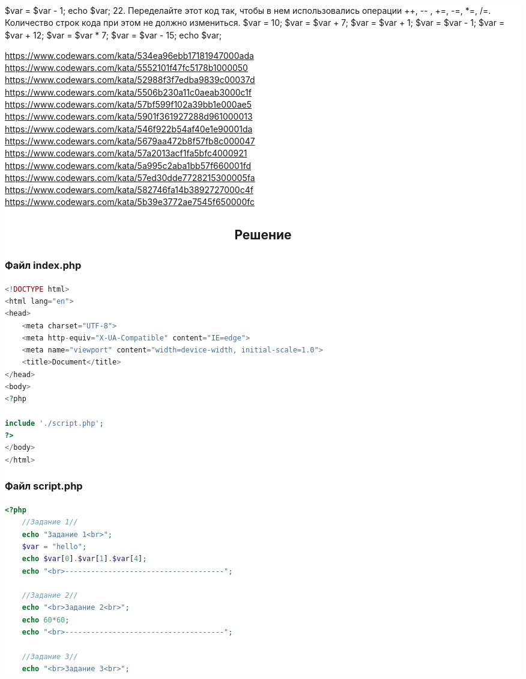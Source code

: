 $var = $var - 1;
echo $var;
22.	 Переделайте этот код так, чтобы в нем использовались операции ++, -- , +=, -=, *=, /=. Количество строк кода при этом не должно измениться.
$var = 10;
$var = $var + 7;
$var = $var + 1;
$var = $var - 1;
$var = $var + 12;
$var = $var * 7;
$var = $var - 15;
echo $var;

https://www.codewars.com/kata/534ea96ebb17181947000ada <br>
https://www.codewars.com/kata/5552101f47fc5178b1000050 <br>
https://www.codewars.com/kata/52988f3f7edba9839c00037d <br>
https://www.codewars.com/kata/5506b230a11c0aeab3000c1f <br>
https://www.codewars.com/kata/57bf599f102a39bb1e000ae5 <br>
https://www.codewars.com/kata/5901f361927288d961000013 <br>
https://www.codewars.com/kata/546f922b54af40e1e90001da <br>
https://www.codewars.com/kata/5679aa472b8f57fb8c000047 <br>
https://www.codewars.com/kata/57a2013acf1fa5bfc4000921 <br>
https://www.codewars.com/kata/5a995c2aba1bb57f660001fd <br>
https://www.codewars.com/kata/57ed30dde7728215300005fa <br>
https://www.codewars.com/kata/582746fa14b3892727000c4f <br>
https://www.codewars.com/kata/5b39e3772ae7545f650000fc <br>



<h2 align="center">Решение</h2>

<h3>Файл index.php</h3>

```php
<!DOCTYPE html>
<html lang="en">
<head>
    <meta charset="UTF-8">
    <meta http-equiv="X-UA-Compatible" content="IE=edge">
    <meta name="viewport" content="width=device-width, initial-scale=1.0">
    <title>Document</title>
</head>
<body>
<?php

include './script.php';
?>
</body>
</html>
```

<h3>Файл script.php</h3>

```php
<?php
    //Задание 1//
    echo "Задание 1<br>";
    $var = "hello";
    echo $var[0].$var[1].$var[4];
    echo "<br>-------------------------------------";

    //Задание 2//
    echo "<br>Задание 2<br>";
    echo 60*60;
    echo "<br>-------------------------------------";

    //Задание 3//
    echo "<br>Задание 3<br>";
```